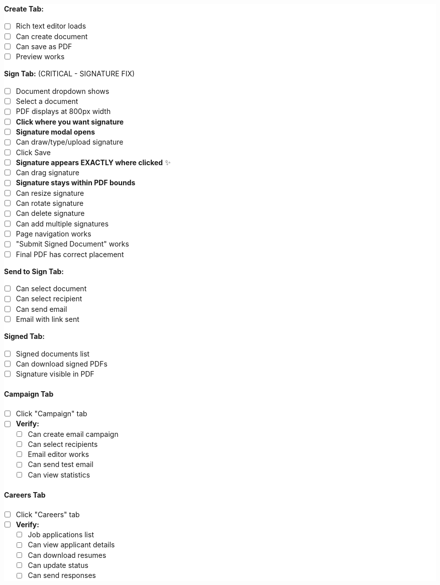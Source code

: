 **Create Tab:**
  - [ ] Rich text editor loads
  - [ ] Can create document
  - [ ] Can save as PDF
  - [ ] Preview works

**Sign Tab:** (CRITICAL - SIGNATURE FIX)
  - [ ] Document dropdown shows
  - [ ] Select a document
  - [ ] PDF displays at 800px width
  - [ ] **Click where you want signature**
  - [ ] **Signature modal opens**
  - [ ] Can draw/type/upload signature
  - [ ] Click Save
  - [ ] **Signature appears EXACTLY where clicked** ✨
  - [ ] Can drag signature
  - [ ] **Signature stays within PDF bounds**
  - [ ] Can resize signature
  - [ ] Can rotate signature
  - [ ] Can delete signature
  - [ ] Can add multiple signatures
  - [ ] Page navigation works
  - [ ] "Submit Signed Document" works
  - [ ] Final PDF has correct placement

**Send to Sign Tab:**
  - [ ] Can select document
  - [ ] Can select recipient
  - [ ] Can send email
  - [ ] Email with link sent

**Signed Tab:**
  - [ ] Signed documents list
  - [ ] Can download signed PDFs
  - [ ] Signature visible in PDF

#### Campaign Tab
- [ ] Click "Campaign" tab
- [ ] **Verify:**
  - [ ] Can create email campaign
  - [ ] Can select recipients
  - [ ] Email editor works
  - [ ] Can send test email
  - [ ] Can view statistics

#### Careers Tab
- [ ] Click "Careers" tab
- [ ] **Verify:**
  - [ ] Job applications list
  - [ ] Can view applicant details
  - [ ] Can download resumes
  - [ ] Can update status
  - [ ] Can send responses
